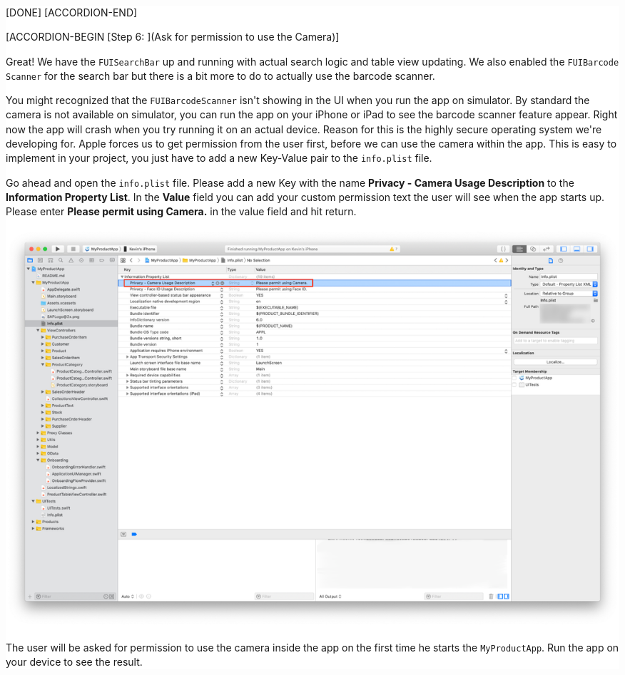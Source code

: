 [DONE]
[ACCORDION-END]

[ACCORDION-BEGIN [Step 6: ](Ask for permission to use the Camera)]

Great! We have the `FUISearchBar` up and running with actual search logic and table view updating. We also enabled the `FUIBarcodeScanner` for the search bar but there is a bit more to do to actually use the barcode scanner.

You might recognized that the `FUIBarcodeScanner` isn't showing in the UI when you run the app on simulator. By standard the camera is not available on simulator, you can run the app on your iPhone or iPad to see the barcode scanner feature appear. Right now the app will crash when you try running it on an actual device. Reason for this is the highly secure operating system we're developing for. Apple forces us to get permission from the user first, before we can use the camera within the app. This is easy to implement in your project, you just have to add a new Key-Value pair to the `info.plist` file.

Go ahead and open the `info.plist` file. Please add a new Key with the name **Privacy - Camera Usage Description** to the **Information Property List**. In the **Value** field you can add your custom permission text the user will see when the app starts up. Please enter **Please permit using Camera.** in the value field and hit return.

![infoplist](fiori-ios-scpms-barcode-7.png)

The user will be asked for permission to use the camera inside the app on the first time he starts the `MyProductApp`. Run the app on your device to see the result.
